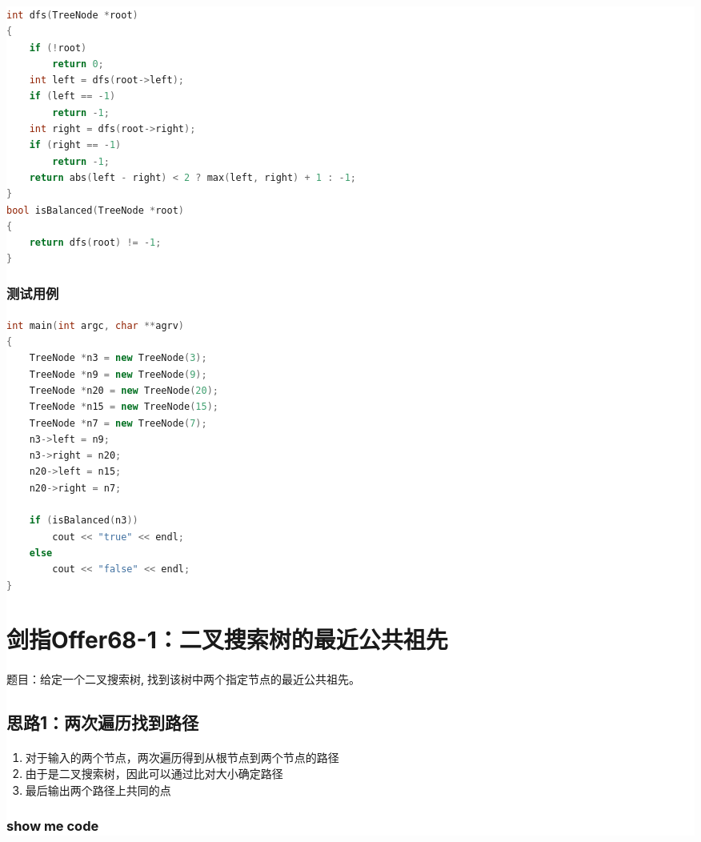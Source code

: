 ```c++
int dfs(TreeNode *root)
{
    if (!root)
        return 0;
    int left = dfs(root->left);
    if (left == -1)
        return -1;
    int right = dfs(root->right);
    if (right == -1)
        return -1;
    return abs(left - right) < 2 ? max(left, right) + 1 : -1;
}
bool isBalanced(TreeNode *root)
{
    return dfs(root) != -1;
}
```

### 测试用例

```c++
int main(int argc, char **agrv)
{
    TreeNode *n3 = new TreeNode(3);
    TreeNode *n9 = new TreeNode(9);
    TreeNode *n20 = new TreeNode(20);
    TreeNode *n15 = new TreeNode(15);
    TreeNode *n7 = new TreeNode(7);
    n3->left = n9;
    n3->right = n20;
    n20->left = n15;
    n20->right = n7;

    if (isBalanced(n3))
        cout << "true" << endl;
    else
        cout << "false" << endl;
}
```

# 剑指Offer68-1：二叉搜索树的最近公共祖先
题目：给定一个二叉搜索树, 找到该树中两个指定节点的最近公共祖先。

## 思路1：两次遍历找到路径
1. 对于输入的两个节点，两次遍历得到从根节点到两个节点的路径
2. 由于是二叉搜索树，因此可以通过比对大小确定路径
3. 最后输出两个路径上共同的点

 ### show me code
